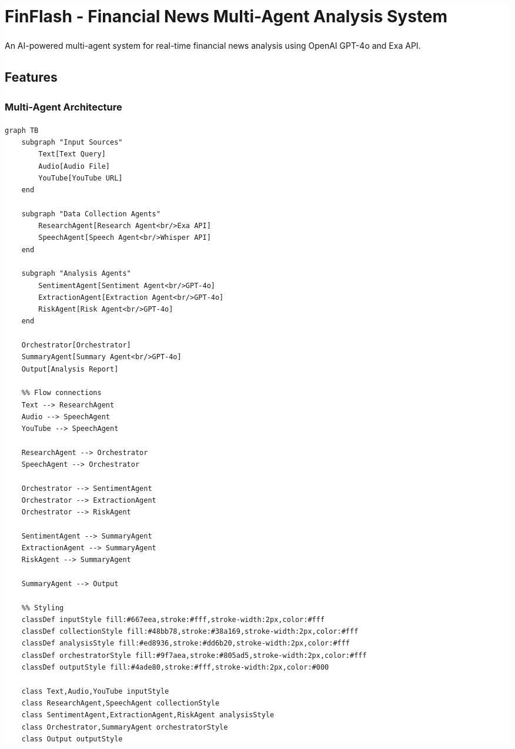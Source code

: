 # FinFlash - Financial News Multi-Agent Analysis System

An AI-powered multi-agent system for real-time financial news analysis using OpenAI GPT-4o and Exa API.

## Features

### Multi-Agent Architecture

```mermaid
graph TB
    subgraph "Input Sources"
        Text[Text Query]
        Audio[Audio File]
        YouTube[YouTube URL]
    end
    
    subgraph "Data Collection Agents"
        ResearchAgent[Research Agent<br/>Exa API]
        SpeechAgent[Speech Agent<br/>Whisper API]
    end
    
    subgraph "Analysis Agents"
        SentimentAgent[Sentiment Agent<br/>GPT-4o]
        ExtractionAgent[Extraction Agent<br/>GPT-4o]
        RiskAgent[Risk Agent<br/>GPT-4o]
    end
    
    Orchestrator[Orchestrator]
    SummaryAgent[Summary Agent<br/>GPT-4o]
    Output[Analysis Report]
    
    %% Flow connections
    Text --> ResearchAgent
    Audio --> SpeechAgent
    YouTube --> SpeechAgent
    
    ResearchAgent --> Orchestrator
    SpeechAgent --> Orchestrator
    
    Orchestrator --> SentimentAgent
    Orchestrator --> ExtractionAgent
    Orchestrator --> RiskAgent
    
    SentimentAgent --> SummaryAgent
    ExtractionAgent --> SummaryAgent
    RiskAgent --> SummaryAgent
    
    SummaryAgent --> Output
    
    %% Styling
    classDef inputStyle fill:#667eea,stroke:#fff,stroke-width:2px,color:#fff
    classDef collectionStyle fill:#48bb78,stroke:#38a169,stroke-width:2px,color:#fff
    classDef analysisStyle fill:#ed8936,stroke:#dd6b20,stroke-width:2px,color:#fff
    classDef orchestratorStyle fill:#9f7aea,stroke:#805ad5,stroke-width:2px,color:#fff
    classDef outputStyle fill:#4ade80,stroke:#fff,stroke-width:2px,color:#000
    
    class Text,Audio,YouTube inputStyle
    class ResearchAgent,SpeechAgent collectionStyle
    class SentimentAgent,ExtractionAgent,RiskAgent analysisStyle
    class Orchestrator,SummaryAgent orchestratorStyle
    class Output outputStyle
```